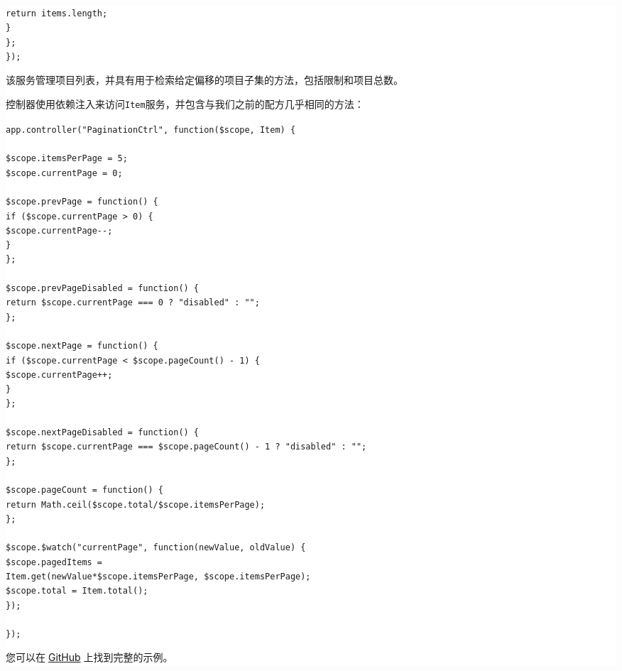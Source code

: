 ```
return items.length;
}
};
});

```

该服务管理项目列表，并具有用于检索给定偏移的项目子集的方法，包括限制和项目总数。

控制器使用依赖注入来访问`Item`服务，并包含与我们之前的配方几乎相同的方法：

```
app.controller("PaginationCtrl", function($scope, Item) {

$scope.itemsPerPage = 5;
$scope.currentPage = 0;

$scope.prevPage = function() {
if ($scope.currentPage > 0) {
$scope.currentPage--;
}
};

$scope.prevPageDisabled = function() {
return $scope.currentPage === 0 ? "disabled" : "";
};

$scope.nextPage = function() {
if ($scope.currentPage < $scope.pageCount() - 1) {
$scope.currentPage++;
}
};

$scope.nextPageDisabled = function() {
return $scope.currentPage === $scope.pageCount() - 1 ? "disabled" : "";
};

$scope.pageCount = function() {
return Math.ceil($scope.total/$scope.itemsPerPage);
};

$scope.$watch("currentPage", function(newValue, oldValue) {
$scope.pagedItems =
Item.get(newValue*$scope.itemsPerPage, $scope.itemsPerPage);
$scope.total = Item.total();
});

});

```

您可以在 [GitHub](https://github.com/fdietz/recipes-with-angular-js-examples/tree/master/chapter8/recipe3) 上找到完整的示例。
